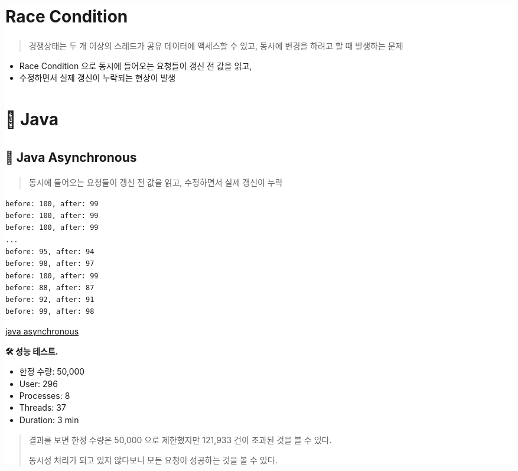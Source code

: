 # **Race Condition**

> 경쟁상태는 두 개 이상의 스레드가 공유 데이터에 액세스할 수 있고, 
동시에 변경을 하려고 할 때 발생하는 문제
> 
- Race Condition 으로 동시에 들어오는 요청들이 갱신 전 값을 읽고,
- 수정하면서 실제 갱신이 누락되는 현상이 발생

# 🎯 Java

## **🏹 Java Asynchronous**

> 동시에 들어오는 요청들이 갱신 전 값을 읽고, 수정하면서 실제 갱신이 누락
> 

```bash
before: 100, after: 99
before: 100, after: 99
before: 100, after: 99
...
before: 95, after: 94
before: 98, after: 97
before: 100, after: 99
before: 88, after: 87
before: 92, after: 91
before: 99, after: 98
```

[java asynchronous](https://github.com/jihunparkme/Study-project-spring-java/commit/ce56981975dabb74deb364cf383dff6d9b3601f1)

**🛠️ 성능 테스트.**

- 한정 수량: 50,000
- User: 296
- Processes: 8
- Threads: 37
- Duration: 3 min

> 결과를 보면 한정 수량은 50,000 으로 제한했지만 121,933 건이 초과된 것을 볼 수 있다.
> 
> 동시성 처리가 되고 있지 않다보니 모든 요청이 성공하는 것을 볼 수 있다.

